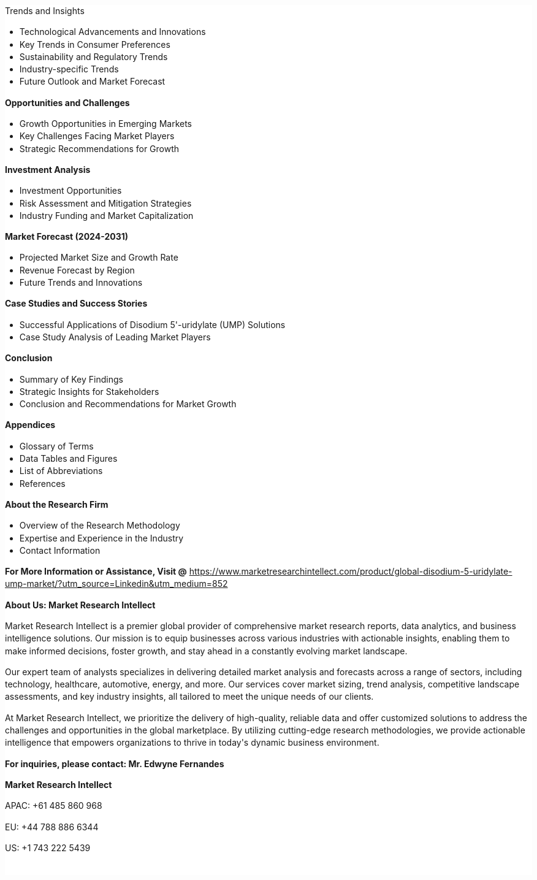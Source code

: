 Trends and Insights</strong></p><ul><li>Technological Advancements and Innovations</li><li>Key Trends in Consumer Preferences</li><li>Sustainability and Regulatory Trends</li><li>Industry-specific Trends</li><li>Future Outlook and Market Forecast</li></ul><p><strong>Opportunities and Challenges</strong></p><ul><li>Growth Opportunities in Emerging Markets</li><li>Key Challenges Facing Market Players</li><li>Strategic Recommendations for Growth</li></ul><p><strong>Investment Analysis</strong></p><ul><li>Investment Opportunities</li><li>Risk Assessment and Mitigation Strategies</li><li>Industry Funding and Market Capitalization</li></ul><p><strong>Market Forecast (2024-2031)</strong></p><ul><li>Projected Market Size and Growth Rate</li><li>Revenue Forecast by Region</li><li>Future Trends and Innovations</li></ul><p><strong>Case Studies and Success Stories</strong></p><ul><li>Successful Applications of Disodium 5'-uridylate (UMP) Solutions</li><li>Case Study Analysis of Leading Market Players</li></ul><p><strong>Conclusion</strong></p><ul><li>Summary of Key Findings</li><li>Strategic Insights for Stakeholders</li><li>Conclusion and Recommendations for Market Growth</li></ul><p><strong>Appendices</strong></p><ul><li>Glossary of Terms</li><li>Data Tables and Figures</li><li>List of Abbreviations</li><li>References</li></ul><p><strong>About the Research Firm</strong></p><ul><li>Overview of the Research Methodology</li><li>Expertise and Experience in the Industry</li><li>Contact Information</li></ul></div><div class="article-main__content" data-test-id="publishing-text-block"><p><span class="font-[700]"><strong>For More Information or Assistance, Visit @</strong>&nbsp;<a href="https://www.marketresearchintellect.com/product/global-disodium-5-uridylate-ump-market/?utm_source=Linkedin&utm_medium=852">https://www.marketresearchintellect.com/product/global-disodium-5-uridylate-ump-market/?utm_source=Linkedin&utm_medium=852</a></span></p><p><strong>About Us: Market Research Intellect</strong></p><p>Market Research Intellect is a premier global provider of comprehensive market research reports, data analytics, and business intelligence solutions. Our mission is to equip businesses across various industries with actionable insights, enabling them to make informed decisions, foster growth, and stay ahead in a constantly evolving market landscape.</p><p>Our expert team of analysts specializes in delivering detailed market analysis and forecasts across a range of sectors, including technology, healthcare, automotive, energy, and more. Our services cover market sizing, trend analysis, competitive landscape assessments, and key industry insights, all tailored to meet the unique needs of our clients.</p><p>At Market Research Intellect, we prioritize the delivery of high-quality, reliable data and offer customized solutions to address the challenges and opportunities in the global marketplace. By utilizing cutting-edge research methodologies, we provide actionable intelligence that empowers organizations to thrive in today's dynamic business environment.</p><p><strong>For inquiries, please contact: Mr. Edwyne Fernandes</strong></p><p><strong>Market Research Intellect</strong></p><p>APAC: +61 485 860 968</p><p>EU: +44 788 886 6344</p><p>US: +1 743 222 5439</p></div><div class="article-main__content" data-test-id="publishing-text-block">&nbsp;</div>
